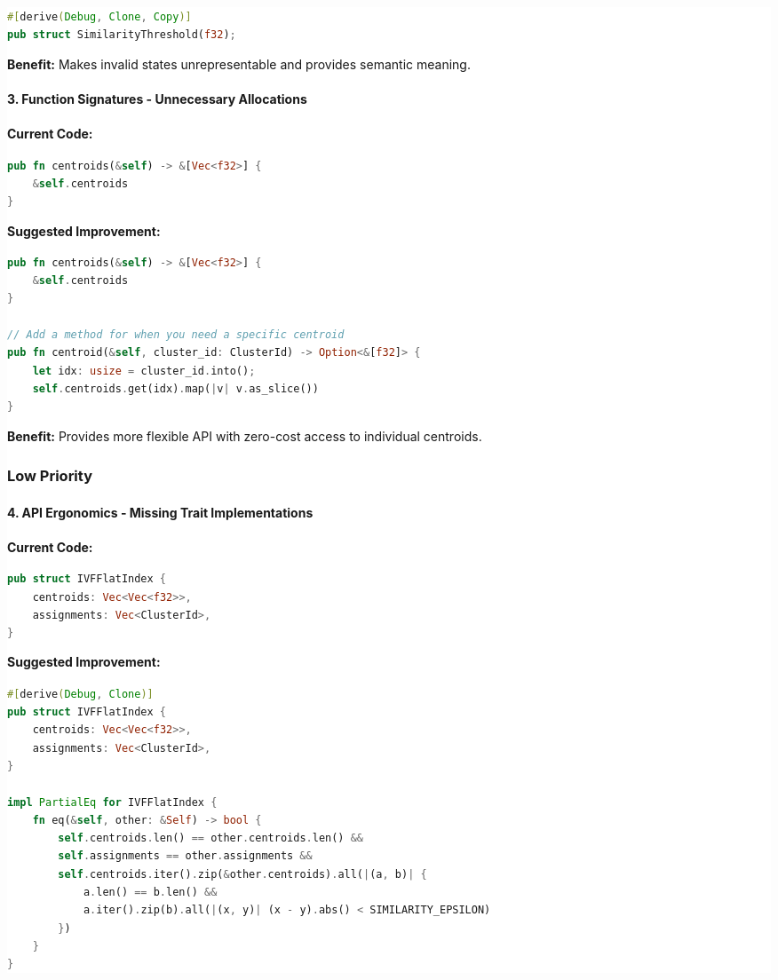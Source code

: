 ```rust
#[derive(Debug, Clone, Copy)]
pub struct SimilarityThreshold(f32);
```

**Benefit:** Makes invalid states unrepresentable and provides semantic meaning.

#### 3. Function Signatures - Unnecessary Allocations

**Current Code:**

```rust
pub fn centroids(&self) -> &[Vec<f32>] {
    &self.centroids
}
```

**Suggested Improvement:**

```rust
pub fn centroids(&self) -> &[Vec<f32>] {
    &self.centroids
}

// Add a method for when you need a specific centroid
pub fn centroid(&self, cluster_id: ClusterId) -> Option<&[f32]> {
    let idx: usize = cluster_id.into();
    self.centroids.get(idx).map(|v| v.as_slice())
}
```

**Benefit:** Provides more flexible API with zero-cost access to individual centroids.

### Low Priority

#### 4. API Ergonomics - Missing Trait Implementations

**Current Code:**

```rust
pub struct IVFFlatIndex {
    centroids: Vec<Vec<f32>>,
    assignments: Vec<ClusterId>,
}
```

**Suggested Improvement:**

```rust
#[derive(Debug, Clone)]
pub struct IVFFlatIndex {
    centroids: Vec<Vec<f32>>,
    assignments: Vec<ClusterId>,
}

impl PartialEq for IVFFlatIndex {
    fn eq(&self, other: &Self) -> bool {
        self.centroids.len() == other.centroids.len() &&
        self.assignments == other.assignments &&
        self.centroids.iter().zip(&other.centroids).all(|(a, b)| {
            a.len() == b.len() && 
            a.iter().zip(b).all(|(x, y)| (x - y).abs() < SIMILARITY_EPSILON)
        })
    }
}
```
